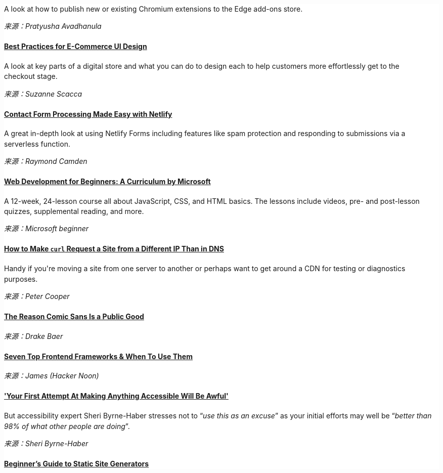 A look at how to publish new or existing Chromium extensions to the Edge add-ons store.

*来源：Pratyusha Avadhanula*

#### [Best Practices for E-Commerce UI Design](https://frontendfoc.us/link/98819/rss "www.smashingmagazine.com")

A look at key parts of a digital store and what you can do to design each to help customers more effortlessly get to the checkout stage.

*来源：Suzanne Scacca*

#### [Contact Form Processing Made Easy with Netlify](https://frontendfoc.us/link/98820/rss "snipcart.com")

A great in-depth look at using Netlify Forms including features like spam protection and responding to submissions via a serverless function.

*来源：Raymond Camden*

#### [Web Development for Beginners: A Curriculum by Microsoft](https://frontendfoc.us/link/98821/rss "github.com")

A 12-week, 24-lesson course all about JavaScript, CSS, and HTML basics. The lessons include videos, pre- and post-lesson quizzes, supplemental reading, and more.

*来源：Microsoft beginner*

#### [How to Make `curl` Request a Site from a Different IP Than in DNS](https://frontendfoc.us/link/98822/rss "dev.to")

Handy if you're moving a site from one server to another or perhaps want to get around a CDN for testing or diagnostics purposes.

*来源：Peter Cooper*

#### [The Reason Comic Sans Is a Public Good](https://frontendfoc.us/link/98824/rss "www.thecut.com")

*来源：Drake Baer*

#### [Seven Top Frontend Frameworks & When To Use Them](https://frontendfoc.us/link/98825/rss "hackernoon.com")

*来源：James (Hacker Noon)*

#### ['Your First Attempt At Making Anything Accessible Will Be Awful'](https://frontendfoc.us/link/98826/rss "sheribyrnehaber.com")

But accessibility expert Sheri Byrne-Haber stresses not to “_use this as an excuse_” as your initial efforts may well be “_better than 98% of what other people are doing_”.

*来源：Sheri Byrne-Haber*

#### [Beginner’s Guide to Static Site Generators](https://frontendfoc.us/link/98827/rss "bejamas.io")

